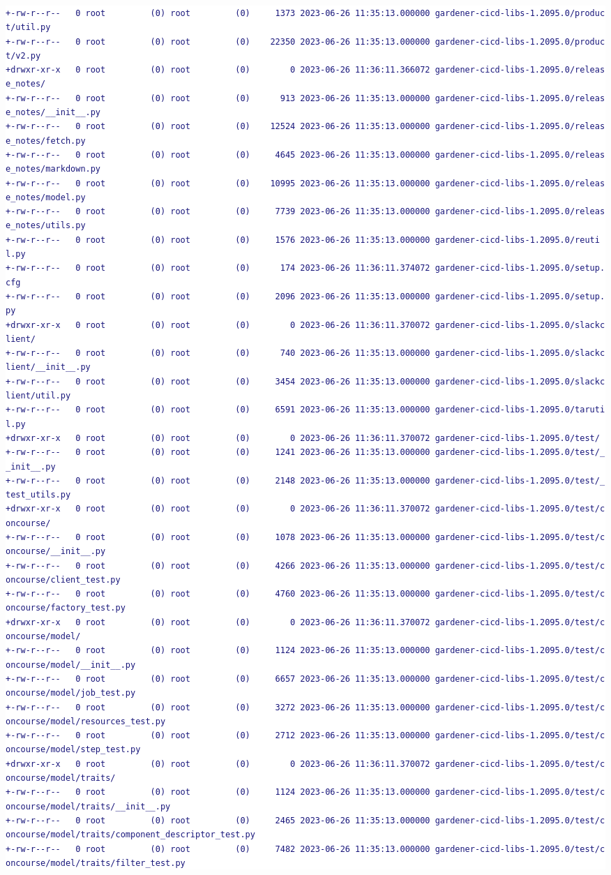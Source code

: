 ```diff
+-rw-r--r--   0 root         (0) root         (0)     1373 2023-06-26 11:35:13.000000 gardener-cicd-libs-1.2095.0/product/util.py
+-rw-r--r--   0 root         (0) root         (0)    22350 2023-06-26 11:35:13.000000 gardener-cicd-libs-1.2095.0/product/v2.py
+drwxr-xr-x   0 root         (0) root         (0)        0 2023-06-26 11:36:11.366072 gardener-cicd-libs-1.2095.0/release_notes/
+-rw-r--r--   0 root         (0) root         (0)      913 2023-06-26 11:35:13.000000 gardener-cicd-libs-1.2095.0/release_notes/__init__.py
+-rw-r--r--   0 root         (0) root         (0)    12524 2023-06-26 11:35:13.000000 gardener-cicd-libs-1.2095.0/release_notes/fetch.py
+-rw-r--r--   0 root         (0) root         (0)     4645 2023-06-26 11:35:13.000000 gardener-cicd-libs-1.2095.0/release_notes/markdown.py
+-rw-r--r--   0 root         (0) root         (0)    10995 2023-06-26 11:35:13.000000 gardener-cicd-libs-1.2095.0/release_notes/model.py
+-rw-r--r--   0 root         (0) root         (0)     7739 2023-06-26 11:35:13.000000 gardener-cicd-libs-1.2095.0/release_notes/utils.py
+-rw-r--r--   0 root         (0) root         (0)     1576 2023-06-26 11:35:13.000000 gardener-cicd-libs-1.2095.0/reutil.py
+-rw-r--r--   0 root         (0) root         (0)      174 2023-06-26 11:36:11.374072 gardener-cicd-libs-1.2095.0/setup.cfg
+-rw-r--r--   0 root         (0) root         (0)     2096 2023-06-26 11:35:13.000000 gardener-cicd-libs-1.2095.0/setup.py
+drwxr-xr-x   0 root         (0) root         (0)        0 2023-06-26 11:36:11.370072 gardener-cicd-libs-1.2095.0/slackclient/
+-rw-r--r--   0 root         (0) root         (0)      740 2023-06-26 11:35:13.000000 gardener-cicd-libs-1.2095.0/slackclient/__init__.py
+-rw-r--r--   0 root         (0) root         (0)     3454 2023-06-26 11:35:13.000000 gardener-cicd-libs-1.2095.0/slackclient/util.py
+-rw-r--r--   0 root         (0) root         (0)     6591 2023-06-26 11:35:13.000000 gardener-cicd-libs-1.2095.0/tarutil.py
+drwxr-xr-x   0 root         (0) root         (0)        0 2023-06-26 11:36:11.370072 gardener-cicd-libs-1.2095.0/test/
+-rw-r--r--   0 root         (0) root         (0)     1241 2023-06-26 11:35:13.000000 gardener-cicd-libs-1.2095.0/test/__init__.py
+-rw-r--r--   0 root         (0) root         (0)     2148 2023-06-26 11:35:13.000000 gardener-cicd-libs-1.2095.0/test/_test_utils.py
+drwxr-xr-x   0 root         (0) root         (0)        0 2023-06-26 11:36:11.370072 gardener-cicd-libs-1.2095.0/test/concourse/
+-rw-r--r--   0 root         (0) root         (0)     1078 2023-06-26 11:35:13.000000 gardener-cicd-libs-1.2095.0/test/concourse/__init__.py
+-rw-r--r--   0 root         (0) root         (0)     4266 2023-06-26 11:35:13.000000 gardener-cicd-libs-1.2095.0/test/concourse/client_test.py
+-rw-r--r--   0 root         (0) root         (0)     4760 2023-06-26 11:35:13.000000 gardener-cicd-libs-1.2095.0/test/concourse/factory_test.py
+drwxr-xr-x   0 root         (0) root         (0)        0 2023-06-26 11:36:11.370072 gardener-cicd-libs-1.2095.0/test/concourse/model/
+-rw-r--r--   0 root         (0) root         (0)     1124 2023-06-26 11:35:13.000000 gardener-cicd-libs-1.2095.0/test/concourse/model/__init__.py
+-rw-r--r--   0 root         (0) root         (0)     6657 2023-06-26 11:35:13.000000 gardener-cicd-libs-1.2095.0/test/concourse/model/job_test.py
+-rw-r--r--   0 root         (0) root         (0)     3272 2023-06-26 11:35:13.000000 gardener-cicd-libs-1.2095.0/test/concourse/model/resources_test.py
+-rw-r--r--   0 root         (0) root         (0)     2712 2023-06-26 11:35:13.000000 gardener-cicd-libs-1.2095.0/test/concourse/model/step_test.py
+drwxr-xr-x   0 root         (0) root         (0)        0 2023-06-26 11:36:11.370072 gardener-cicd-libs-1.2095.0/test/concourse/model/traits/
+-rw-r--r--   0 root         (0) root         (0)     1124 2023-06-26 11:35:13.000000 gardener-cicd-libs-1.2095.0/test/concourse/model/traits/__init__.py
+-rw-r--r--   0 root         (0) root         (0)     2465 2023-06-26 11:35:13.000000 gardener-cicd-libs-1.2095.0/test/concourse/model/traits/component_descriptor_test.py
+-rw-r--r--   0 root         (0) root         (0)     7482 2023-06-26 11:35:13.000000 gardener-cicd-libs-1.2095.0/test/concourse/model/traits/filter_test.py
```